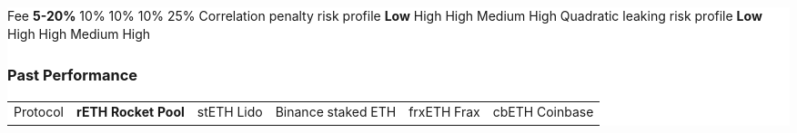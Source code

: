   <tr>
   <td>Fee
   </td>
   <td><strong>5-20%</strong>
   </td>
   <td>10%
   </td>
   <td>10%
   </td>
   <td>10%
   </td>
   <td>25%
   </td>
  </tr>
  <tr>
   <td>Correlation penalty risk profile
   </td>
   <td><strong>Low</strong>
   </td>
   <td>High
   </td>
   <td>High
   </td>
   <td>Medium
   </td>
   <td>High
   </td>
  </tr>
  <tr>
   <td>Quadratic leaking risk profile
   </td>
   <td><strong>Low</strong>
   </td>
   <td>High
   </td>
   <td>High
   </td>
   <td>Medium
   </td>
   <td>High
   </td>
  </tr>
</table>

### Past Performance

<table>
  <tr>
   <td>Protocol
   </td>
   <td><strong>rETH</strong>
<strong>Rocket Pool</strong>
   </td>
   <td>stETH
Lido
   </td>
   <td>Binance staked ETH
   </td>
   <td>frxETH
Frax
   </td>
   <td>cbETH
Coinbase
   </td>